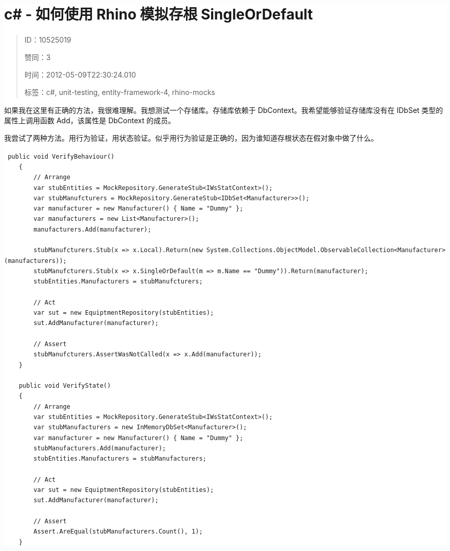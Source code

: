 # c# - 如何使用 Rhino 模拟存根 SingleOrDefault

> ID：10525019
> 
> 赞同：3
> 
> 时间：2012-05-09T22:30:24.010
> 
> 标签：c#, unit-testing, entity-framework-4, rhino-mocks

如果我在这里有正确的方法，我很难理解。我想测试一个存储库。存储库依赖于 DbContext。我希望能够验证存储库没有在 IDbSet 类型的属性上调用函数 Add，该属性是 DbContext 的成员。

我尝试了两种方法。用行为验证，用状态验证。似乎用行为验证是正确的，因为谁知道存根状态在假对象中做了什么。

```
 public void VerifyBehaviour()
    {
        // Arrange
        var stubEntities = MockRepository.GenerateStub<IWsStatContext>();
        var stubManufcturers = MockRepository.GenerateStub<IDbSet<Manufacturer>>();
        var manufacturer = new Manufacturer() { Name = "Dummy" };
        var manufacturers = new List<Manufacturer>();
        manufacturers.Add(manufacturer);

        stubManufcturers.Stub(x => x.Local).Return(new System.Collections.ObjectModel.ObservableCollection<Manufacturer>(manufacturers));
        stubManufcturers.Stub(x => x.SingleOrDefault(m => m.Name == "Dummy")).Return(manufacturer);
        stubEntities.Manufacturers = stubManufcturers;

        // Act
        var sut = new EquiptmentRepository(stubEntities);
        sut.AddManufacturer(manufacturer);

        // Assert
        stubManufcturers.AssertWasNotCalled(x => x.Add(manufacturer));
    }

    public void VerifyState()
    { 
        // Arrange
        var stubEntities = MockRepository.GenerateStub<IWsStatContext>();
        var stubManufacturers = new InMemoryDbSet<Manufacturer>();
        var manufacturer = new Manufacturer() { Name = "Dummy" };
        stubManufacturers.Add(manufacturer);
        stubEntities.Manufacturers = stubManufacturers;

        // Act
        var sut = new EquiptmentRepository(stubEntities);
        sut.AddManufacturer(manufacturer);

        // Assert
        Assert.AreEqual(stubManufacturers.Count(), 1);
    } 
```
